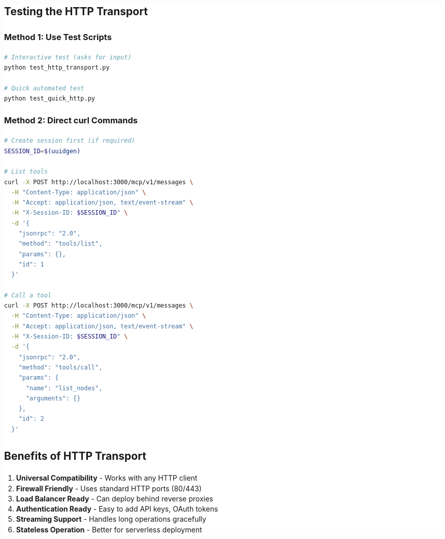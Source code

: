 ## Testing the HTTP Transport

### Method 1: Use Test Scripts
```bash
# Interactive test (asks for input)
python test_http_transport.py

# Quick automated test
python test_quick_http.py
```

### Method 2: Direct curl Commands
```bash
# Create session first (if required)
SESSION_ID=$(uuidgen)

# List tools
curl -X POST http://localhost:3000/mcp/v1/messages \
  -H "Content-Type: application/json" \
  -H "Accept: application/json, text/event-stream" \
  -H "X-Session-ID: $SESSION_ID" \
  -d '{
    "jsonrpc": "2.0",
    "method": "tools/list",
    "params": {},
    "id": 1
  }'

# Call a tool
curl -X POST http://localhost:3000/mcp/v1/messages \
  -H "Content-Type: application/json" \
  -H "Accept: application/json, text/event-stream" \
  -H "X-Session-ID: $SESSION_ID" \
  -d '{
    "jsonrpc": "2.0",
    "method": "tools/call",
    "params": {
      "name": "list_nodes",
      "arguments": {}
    },
    "id": 2
  }'
```

## Benefits of HTTP Transport

1. **Universal Compatibility** - Works with any HTTP client
2. **Firewall Friendly** - Uses standard HTTP ports (80/443)
3. **Load Balancer Ready** - Can deploy behind reverse proxies
4. **Authentication Ready** - Easy to add API keys, OAuth tokens
5. **Streaming Support** - Handles long operations gracefully
6. **Stateless Operation** - Better for serverless deployment
